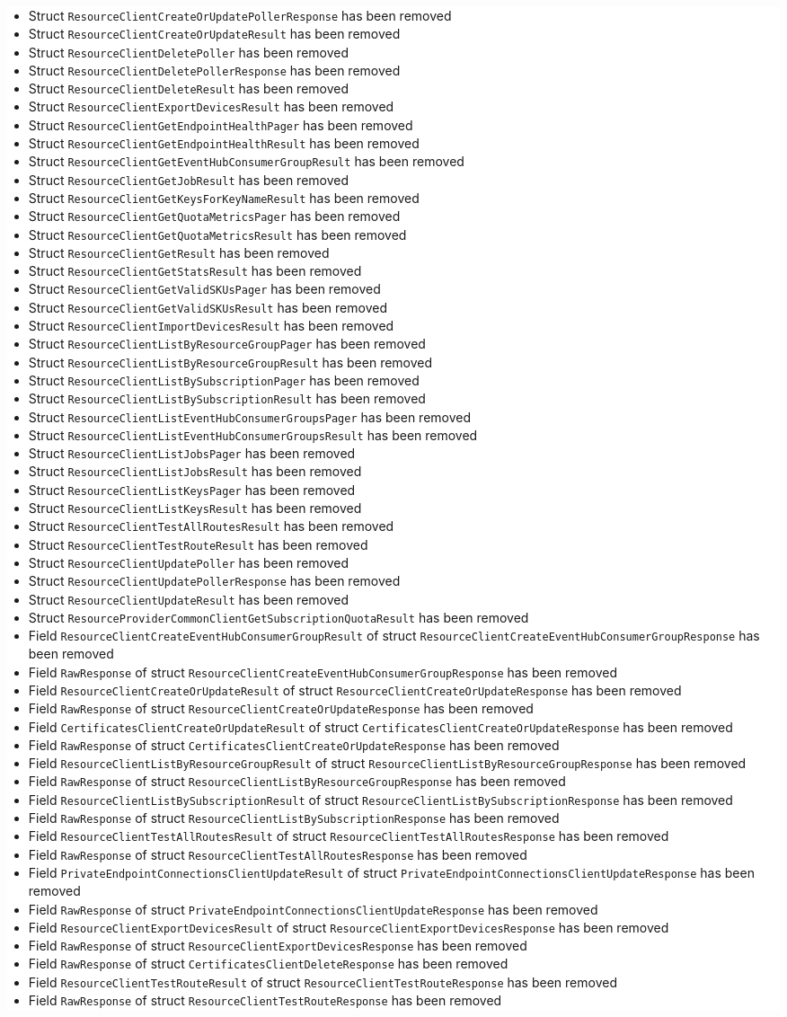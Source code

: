 - Struct `ResourceClientCreateOrUpdatePollerResponse` has been removed
- Struct `ResourceClientCreateOrUpdateResult` has been removed
- Struct `ResourceClientDeletePoller` has been removed
- Struct `ResourceClientDeletePollerResponse` has been removed
- Struct `ResourceClientDeleteResult` has been removed
- Struct `ResourceClientExportDevicesResult` has been removed
- Struct `ResourceClientGetEndpointHealthPager` has been removed
- Struct `ResourceClientGetEndpointHealthResult` has been removed
- Struct `ResourceClientGetEventHubConsumerGroupResult` has been removed
- Struct `ResourceClientGetJobResult` has been removed
- Struct `ResourceClientGetKeysForKeyNameResult` has been removed
- Struct `ResourceClientGetQuotaMetricsPager` has been removed
- Struct `ResourceClientGetQuotaMetricsResult` has been removed
- Struct `ResourceClientGetResult` has been removed
- Struct `ResourceClientGetStatsResult` has been removed
- Struct `ResourceClientGetValidSKUsPager` has been removed
- Struct `ResourceClientGetValidSKUsResult` has been removed
- Struct `ResourceClientImportDevicesResult` has been removed
- Struct `ResourceClientListByResourceGroupPager` has been removed
- Struct `ResourceClientListByResourceGroupResult` has been removed
- Struct `ResourceClientListBySubscriptionPager` has been removed
- Struct `ResourceClientListBySubscriptionResult` has been removed
- Struct `ResourceClientListEventHubConsumerGroupsPager` has been removed
- Struct `ResourceClientListEventHubConsumerGroupsResult` has been removed
- Struct `ResourceClientListJobsPager` has been removed
- Struct `ResourceClientListJobsResult` has been removed
- Struct `ResourceClientListKeysPager` has been removed
- Struct `ResourceClientListKeysResult` has been removed
- Struct `ResourceClientTestAllRoutesResult` has been removed
- Struct `ResourceClientTestRouteResult` has been removed
- Struct `ResourceClientUpdatePoller` has been removed
- Struct `ResourceClientUpdatePollerResponse` has been removed
- Struct `ResourceClientUpdateResult` has been removed
- Struct `ResourceProviderCommonClientGetSubscriptionQuotaResult` has been removed
- Field `ResourceClientCreateEventHubConsumerGroupResult` of struct `ResourceClientCreateEventHubConsumerGroupResponse` has been removed
- Field `RawResponse` of struct `ResourceClientCreateEventHubConsumerGroupResponse` has been removed
- Field `ResourceClientCreateOrUpdateResult` of struct `ResourceClientCreateOrUpdateResponse` has been removed
- Field `RawResponse` of struct `ResourceClientCreateOrUpdateResponse` has been removed
- Field `CertificatesClientCreateOrUpdateResult` of struct `CertificatesClientCreateOrUpdateResponse` has been removed
- Field `RawResponse` of struct `CertificatesClientCreateOrUpdateResponse` has been removed
- Field `ResourceClientListByResourceGroupResult` of struct `ResourceClientListByResourceGroupResponse` has been removed
- Field `RawResponse` of struct `ResourceClientListByResourceGroupResponse` has been removed
- Field `ResourceClientListBySubscriptionResult` of struct `ResourceClientListBySubscriptionResponse` has been removed
- Field `RawResponse` of struct `ResourceClientListBySubscriptionResponse` has been removed
- Field `ResourceClientTestAllRoutesResult` of struct `ResourceClientTestAllRoutesResponse` has been removed
- Field `RawResponse` of struct `ResourceClientTestAllRoutesResponse` has been removed
- Field `PrivateEndpointConnectionsClientUpdateResult` of struct `PrivateEndpointConnectionsClientUpdateResponse` has been removed
- Field `RawResponse` of struct `PrivateEndpointConnectionsClientUpdateResponse` has been removed
- Field `ResourceClientExportDevicesResult` of struct `ResourceClientExportDevicesResponse` has been removed
- Field `RawResponse` of struct `ResourceClientExportDevicesResponse` has been removed
- Field `RawResponse` of struct `CertificatesClientDeleteResponse` has been removed
- Field `ResourceClientTestRouteResult` of struct `ResourceClientTestRouteResponse` has been removed
- Field `RawResponse` of struct `ResourceClientTestRouteResponse` has been removed